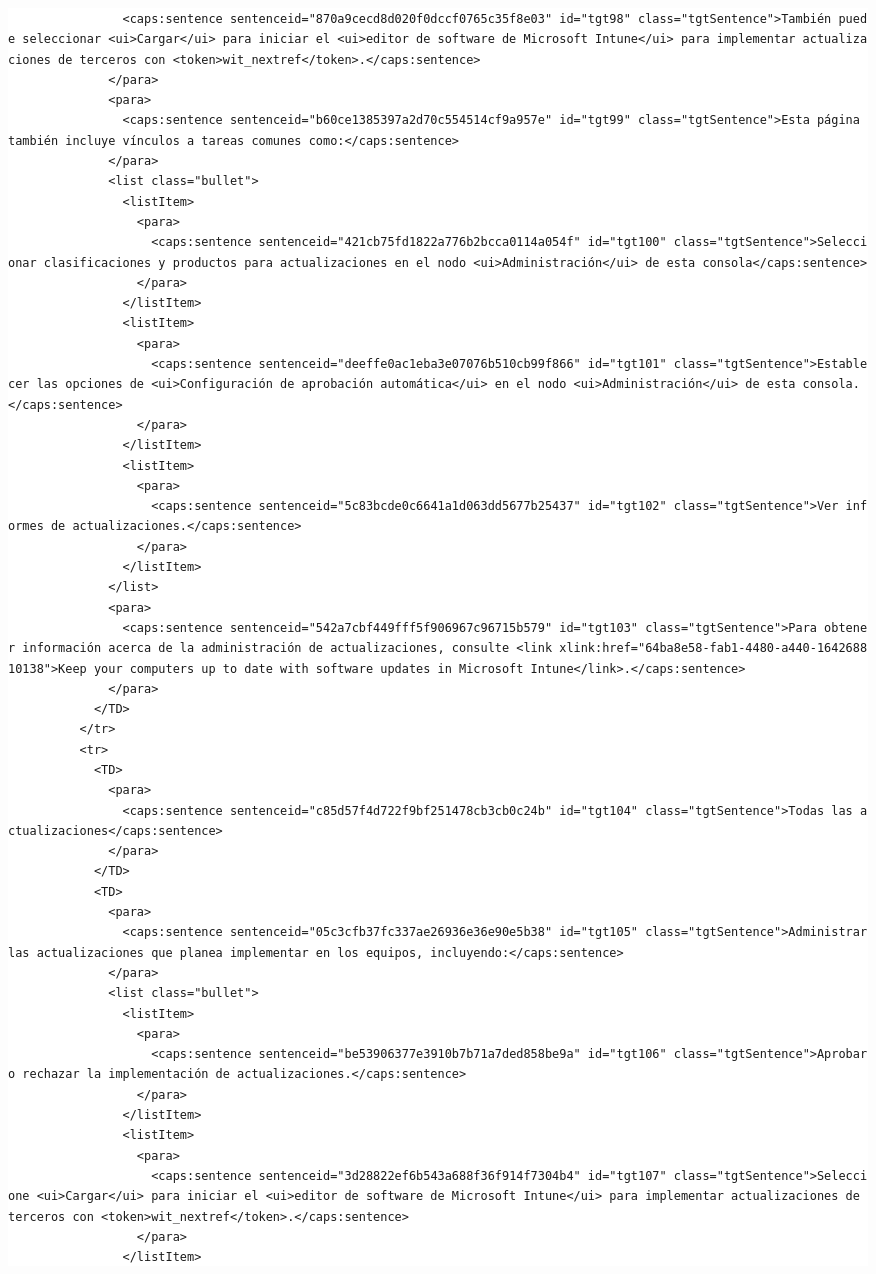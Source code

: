                     <caps:sentence sentenceid="870a9cecd8d020f0dccf0765c35f8e03" id="tgt98" class="tgtSentence">También puede seleccionar <ui>Cargar</ui> para iniciar el <ui>editor de software de Microsoft Intune</ui> para implementar actualizaciones de terceros con <token>wit_nextref</token>.</caps:sentence>
                  </para>
                  <para>
                    <caps:sentence sentenceid="b60ce1385397a2d70c554514cf9a957e" id="tgt99" class="tgtSentence">Esta página también incluye vínculos a tareas comunes como:</caps:sentence>
                  </para>
                  <list class="bullet">
                    <listItem>
                      <para>
                        <caps:sentence sentenceid="421cb75fd1822a776b2bcca0114a054f" id="tgt100" class="tgtSentence">Seleccionar clasificaciones y productos para actualizaciones en el nodo <ui>Administración</ui> de esta consola</caps:sentence>
                      </para>
                    </listItem>
                    <listItem>
                      <para>
                        <caps:sentence sentenceid="deeffe0ac1eba3e07076b510cb99f866" id="tgt101" class="tgtSentence">Establecer las opciones de <ui>Configuración de aprobación automática</ui> en el nodo <ui>Administración</ui> de esta consola.</caps:sentence>
                      </para>
                    </listItem>
                    <listItem>
                      <para>
                        <caps:sentence sentenceid="5c83bcde0c6641a1d063dd5677b25437" id="tgt102" class="tgtSentence">Ver informes de actualizaciones.</caps:sentence>
                      </para>
                    </listItem>
                  </list>
                  <para>
                    <caps:sentence sentenceid="542a7cbf449fff5f906967c96715b579" id="tgt103" class="tgtSentence">Para obtener información acerca de la administración de actualizaciones, consulte <link xlink:href="64ba8e58-fab1-4480-a440-164268810138">Keep your computers up to date with software updates in Microsoft Intune</link>.</caps:sentence>
                  </para>
                </TD>
              </tr>
              <tr>
                <TD>
                  <para>
                    <caps:sentence sentenceid="c85d57f4d722f9bf251478cb3cb0c24b" id="tgt104" class="tgtSentence">Todas las actualizaciones</caps:sentence>
                  </para>
                </TD>
                <TD>
                  <para>
                    <caps:sentence sentenceid="05c3cfb37fc337ae26936e36e90e5b38" id="tgt105" class="tgtSentence">Administrar las actualizaciones que planea implementar en los equipos, incluyendo:</caps:sentence>
                  </para>
                  <list class="bullet">
                    <listItem>
                      <para>
                        <caps:sentence sentenceid="be53906377e3910b7b71a7ded858be9a" id="tgt106" class="tgtSentence">Aprobar o rechazar la implementación de actualizaciones.</caps:sentence>
                      </para>
                    </listItem>
                    <listItem>
                      <para>
                        <caps:sentence sentenceid="3d28822ef6b543a688f36f914f7304b4" id="tgt107" class="tgtSentence">Seleccione <ui>Cargar</ui> para iniciar el <ui>editor de software de Microsoft Intune</ui> para implementar actualizaciones de terceros con <token>wit_nextref</token>.</caps:sentence>
                      </para>
                    </listItem>